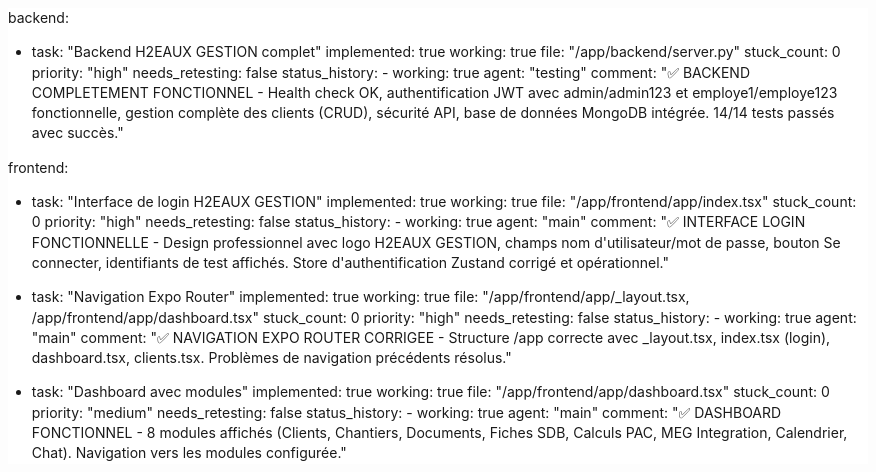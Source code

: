 backend:
  - task: "Backend H2EAUX GESTION complet"
    implemented: true
    working: true
    file: "/app/backend/server.py"
    stuck_count: 0
    priority: "high"
    needs_retesting: false
    status_history:
        - working: true
          agent: "testing"
          comment: "✅ BACKEND COMPLETEMENT FONCTIONNEL - Health check OK, authentification JWT avec admin/admin123 et employe1/employe123 fonctionnelle, gestion complète des clients (CRUD), sécurité API, base de données MongoDB intégrée. 14/14 tests passés avec succès."

frontend:
  - task: "Interface de login H2EAUX GESTION"
    implemented: true
    working: true
    file: "/app/frontend/app/index.tsx"
    stuck_count: 0
    priority: "high"
    needs_retesting: false
    status_history:
        - working: true
          agent: "main"
          comment: "✅ INTERFACE LOGIN FONCTIONNELLE - Design professionnel avec logo H2EAUX GESTION, champs nom d'utilisateur/mot de passe, bouton Se connecter, identifiants de test affichés. Store d'authentification Zustand corrigé et opérationnel."

  - task: "Navigation Expo Router"
    implemented: true
    working: true
    file: "/app/frontend/app/_layout.tsx, /app/frontend/app/dashboard.tsx"
    stuck_count: 0
    priority: "high"
    needs_retesting: false
    status_history:
        - working: true
          agent: "main"
          comment: "✅ NAVIGATION EXPO ROUTER CORRIGEE - Structure /app correcte avec _layout.tsx, index.tsx (login), dashboard.tsx, clients.tsx. Problèmes de navigation précédents résolus."

  - task: "Dashboard avec modules"
    implemented: true
    working: true
    file: "/app/frontend/app/dashboard.tsx"
    stuck_count: 0
    priority: "medium"
    needs_retesting: false
    status_history:
        - working: true
          agent: "main"
          comment: "✅ DASHBOARD FONCTIONNEL - 8 modules affichés (Clients, Chantiers, Documents, Fiches SDB, Calculs PAC, MEG Integration, Calendrier, Chat). Navigation vers les modules configurée."
